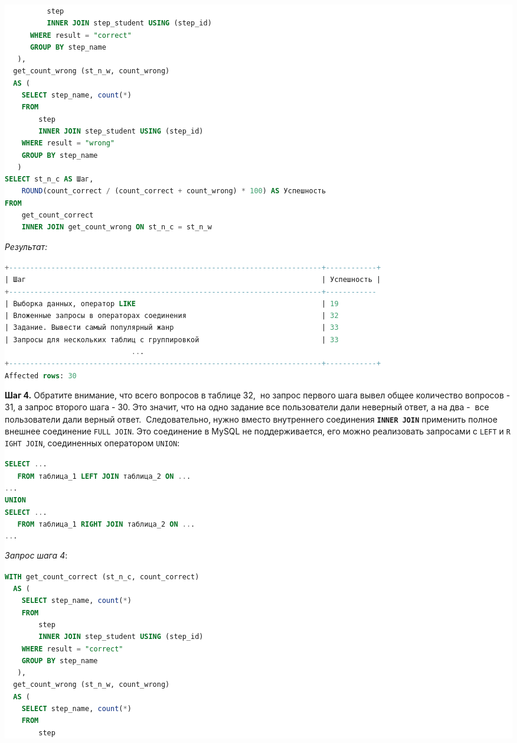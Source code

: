 ```sql
          step 
          INNER JOIN step_student USING (step_id)
      WHERE result = "correct"
      GROUP BY step_name
   ),
  get_count_wrong (st_n_w, count_wrong) 
  AS (
    SELECT step_name, count(*)
    FROM 
        step 
        INNER JOIN step_student USING (step_id)
    WHERE result = "wrong"
    GROUP BY step_name
   )  
SELECT st_n_c AS Шаг, 
    ROUND(count_correct / (count_correct + count_wrong) * 100) AS Успешность
FROM  
    get_count_correct 
    INNER JOIN get_count_wrong ON st_n_c = st_n_w
```
_Результат:_
```sql
+--------------------------------------------------------------------------+------------+
| Шаг                                                                      | Успешность |
+--------------------------------------------------------------------------+------------
| Выборка данных, оператор LIKE                                            | 19         
| Вложенные запросы в операторах соединения                                | 32         
| Задание. Вывести самый популярный жанр                                   | 33         
| Запросы для нескольких таблиц с группировкой                             | 33         
                              ...
+--------------------------------------------------------------------------+------------+
Affected rows: 30
```
**Шаг 4.** Обратите внимание, что всего вопросов в таблице 32,  но запрос первого шага вывел общее количество вопросов - 31, а запрос второго шага - 30. Это значит, что на одно задание все пользователи дали неверный ответ, а на два -  все пользователи дали верный ответ. 
Следовательно, нужно вместо внутреннего соединения **`INNER JOIN`** применить полное внешнее соединение `FULL JOIN`. Это соединение в MySQL не поддерживается, его можно реализовать запросами с `LEFT` и `RIGHT JOIN`, соединенных оператором `UNION`:
```sql
SELECT ...
   FROM таблица_1 LEFT JOIN таблица_2 ON ...
...
UNION
SELECT ...
   FROM таблица_1 RIGHT JOIN таблица_2 ON ...
...
```
_Запрос шага 4_:
```sql
WITH get_count_correct (st_n_c, count_correct) 
  AS (
    SELECT step_name, count(*)
    FROM 
        step 
        INNER JOIN step_student USING (step_id)
    WHERE result = "correct"
    GROUP BY step_name
   ),
  get_count_wrong (st_n_w, count_wrong) 
  AS (
    SELECT step_name, count(*)
    FROM 
        step 
```